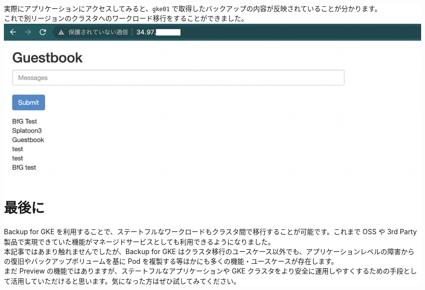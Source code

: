 実際にアプリケーションにアクセスしてみると、`gke01` で取得したバックアップの内容が反映されていることが分かります。  
これで別リージョンのクラスタへのワークロード移行をすることができました。  
![Guestbook (gke03)](/images/bfg-cluster-migration/gke03-guestbook.png)  

# 最後に
Backup for GKE を利用することで、ステートフルなワークロードもクラスタ間で移行することが可能です。これまで OSS や 3rd Party 製品で実現できていた機能がマネージドサービスとしても利用できるようになりました。  
本記事ではあまり触れませんでしたが、Backup for GKE はクラスタ移行のユースケース以外でも、アプリケーションレベルの障害からの復旧やバックアップボリュームを基に Pod を複製する等ほかにも多くの機能・ユースケースが存在します。  
まだ Preview の機能ではありますが、ステートフルなアプリケーションや GKE クラスタをより安全に運用しやすくするための手段として活用していただけると思います。気になった方はぜひ試してみてください。